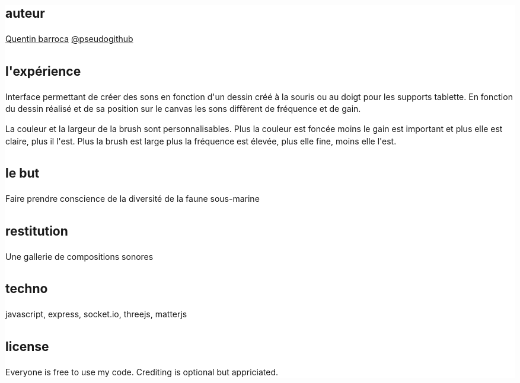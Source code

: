 
## auteur

[Quentin barroca](https://maelleaber.fr)  [@pseudogithub](https://github.com/pseudogithub)

## l'expérience


Interface permettant de créer des sons en fonction d'un dessin créé à la souris ou au doigt pour les supports tablette. En fonction du dessin réalisé et de sa position sur le canvas les sons diffèrent de fréquence et de gain.

La couleur et la largeur de la brush sont personnalisables. Plus la couleur est foncée moins le gain est important et plus elle est claire, plus il l'est. Plus la brush est large plus la fréquence est élevée, plus elle fine, moins elle l'est.

## le but

Faire prendre conscience  de la diversité de la faune sous-marine

## restitution

Une gallerie de compositions sonores

## techno

javascript, express, socket.io, threejs, matterjs

## license

Everyone is free to use my code. Crediting is optional but appriciated.

